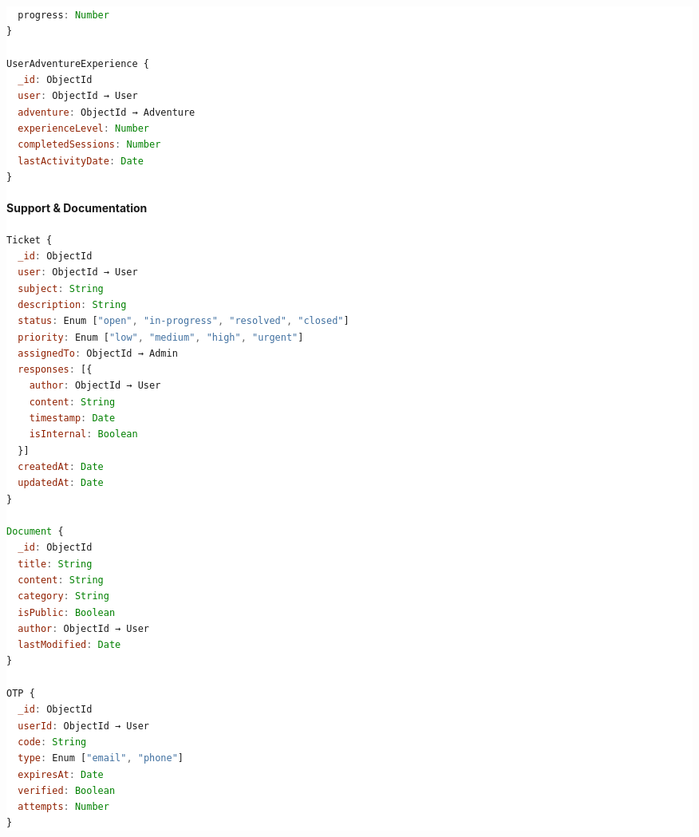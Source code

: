 ```javascript
  progress: Number
}

UserAdventureExperience {
  _id: ObjectId
  user: ObjectId → User
  adventure: ObjectId → Adventure
  experienceLevel: Number
  completedSessions: Number
  lastActivityDate: Date
}
```

#### Support & Documentation
```javascript
Ticket {
  _id: ObjectId
  user: ObjectId → User
  subject: String
  description: String
  status: Enum ["open", "in-progress", "resolved", "closed"]
  priority: Enum ["low", "medium", "high", "urgent"]
  assignedTo: ObjectId → Admin
  responses: [{
    author: ObjectId → User
    content: String
    timestamp: Date
    isInternal: Boolean
  }]
  createdAt: Date
  updatedAt: Date
}

Document {
  _id: ObjectId
  title: String
  content: String
  category: String
  isPublic: Boolean
  author: ObjectId → User
  lastModified: Date
}

OTP {
  _id: ObjectId
  userId: ObjectId → User
  code: String
  type: Enum ["email", "phone"]
  expiresAt: Date
  verified: Boolean
  attempts: Number
}
```
